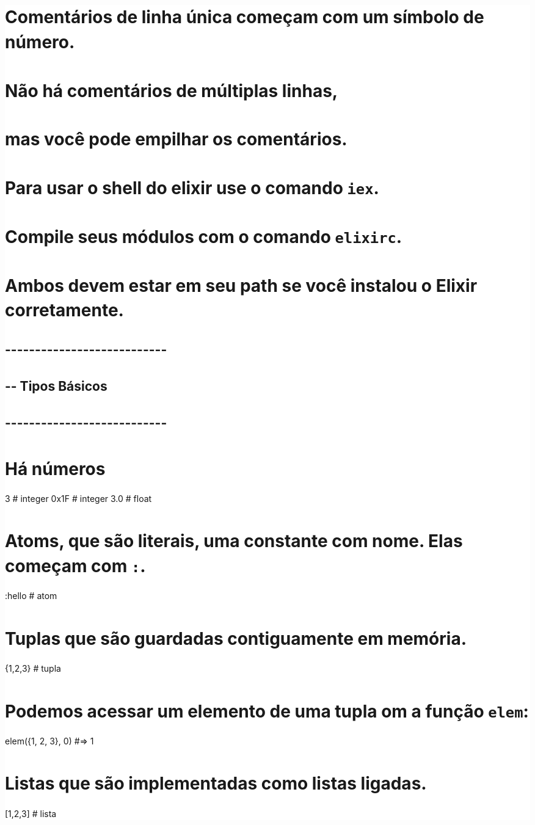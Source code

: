 # Comentários de linha única começam com um símbolo de número.



# Não há comentários de múltiplas linhas,
# mas você pode empilhar os comentários.

# Para usar o shell do elixir use o comando `iex`.
# Compile seus módulos com o comando `elixirc`.

# Ambos devem estar em seu path se você instalou o Elixir corretamente.

## ---------------------------
## -- Tipos Básicos
## ---------------------------

# Há números
3    # integer
0x1F # integer
3.0  # float

# Atoms, que são literais, uma constante com nome. Elas começam com `:`.
:hello # atom

# Tuplas que são guardadas contiguamente em memória.
{1,2,3} # tupla

# Podemos acessar um elemento de uma tupla om a função `elem`:
elem({1, 2, 3}, 0) #=> 1

# Listas que são implementadas como listas ligadas.
[1,2,3] # lista

